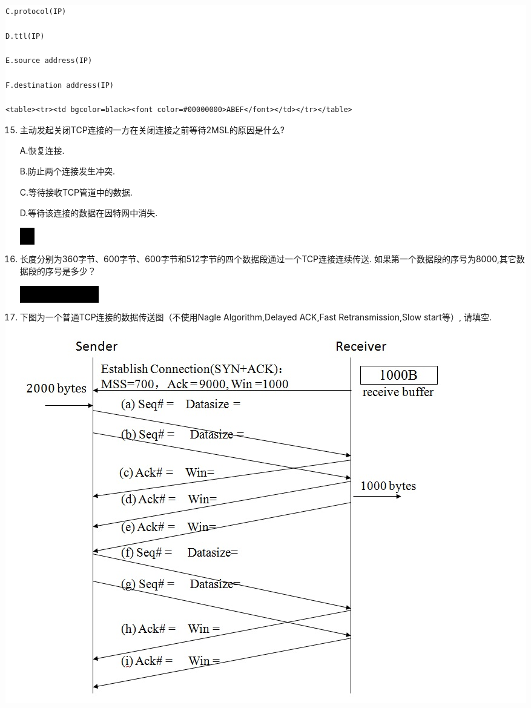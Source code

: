     C.protocol(IP) 

    D.ttl(IP) 

    E.source address(IP) 

    F.destination address(IP)

    <table><tr><td bgcolor=black><font color=#00000000>ABEF</font></td></tr></table>

15. 主动发起关闭TCP连接的一方在关闭连接之前等待2MSL的原因是什么? 

    A.恢复连接. 

    B.防止两个连接发生冲突. 

    C.等待接收TCP管道中的数据. 

    D.等待该连接的数据在因特网中消失.

    <table><tr><td bgcolor=black><font color=#00000000>D</font></td></tr></table>

16. 长度分别为360字节、600字节、600字节和512字节的四个数据段通过一个TCP连接连续传送. 如果第一个数据段的序号为8000,其它数据段的序号是多少？

    <table><tr><td bgcolor=black><font color=#00000000>8360  8960  9560</font></td></tr></table>

17. 下图为一个普通TCP连接的数据传送图（不使用Nagle Algorithm,Delayed ACK,Fast Retransmission,Slow start等）, 请填空.

    ![image-20200916171645169](./ScreenShots/image-20200916171645169.png)
